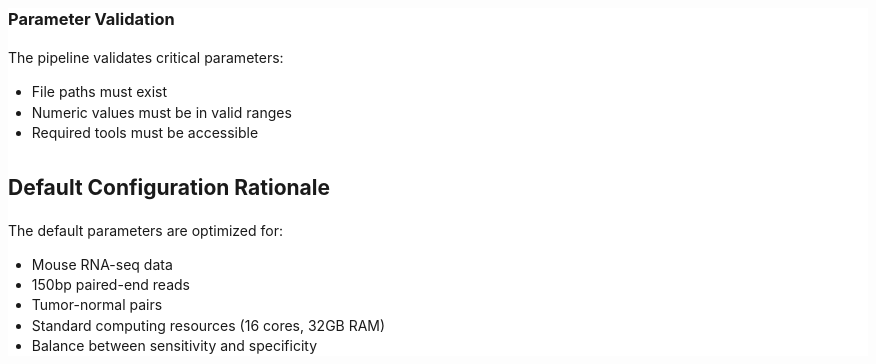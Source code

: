 ### Parameter Validation

The pipeline validates critical parameters:
- File paths must exist
- Numeric values must be in valid ranges
- Required tools must be accessible

## Default Configuration Rationale

The default parameters are optimized for:
- Mouse RNA-seq data
- 150bp paired-end reads
- Tumor-normal pairs
- Standard computing resources (16 cores, 32GB RAM)
- Balance between sensitivity and specificity